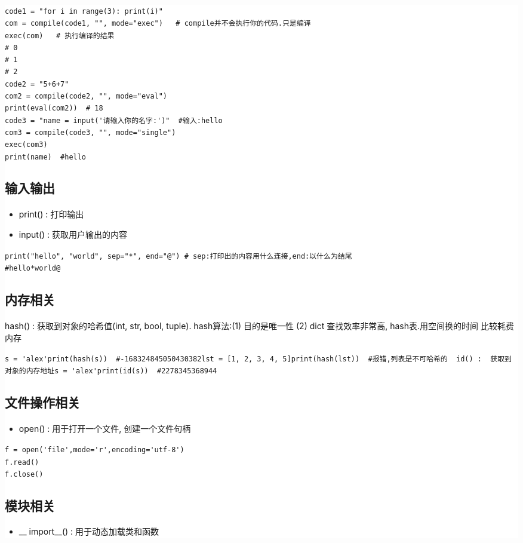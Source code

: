 ```
code1 = "for i in range(3): print(i)"
com = compile(code1, "", mode="exec")   # compile并不会执行你的代码.只是编译
exec(com)   # 执行编译的结果
# 0
# 1
# 2
code2 = "5+6+7"
com2 = compile(code2, "", mode="eval")
print(eval(com2))  # 18
code3 = "name = input('请输入你的名字:')"  #输入:hello
com3 = compile(code3, "", mode="single")
exec(com3)
print(name)  #hello

```

## 输入输出

- print() : 打印输出
    
- input() : 获取用户输出的内容
    

```
print("hello", "world", sep="*", end="@") # sep:打印出的内容用什么连接,end:以什么为结尾
#hello*world@

```

## 内存相关

hash() : 获取到对象的哈希值(int, str, bool, tuple). hash算法:(1) 目的是唯一性 (2) dict 查找效率非常高, hash表.用空间换的时间 比较耗费内存

```
s = 'alex'print(hash(s))  #-168324845050430382lst = [1, 2, 3, 4, 5]print(hash(lst))  #报错,列表是不可哈希的  id() :  获取到对象的内存地址s = 'alex'print(id(s))  #2278345368944

```

## 文件操作相关

- open() : 用于打开一个文件, 创建一个文件句柄
    

```
f = open('file',mode='r',encoding='utf-8')
f.read()
f.close()

```

## 模块相关

- __ import__() : 用于动态加载类和函数
    